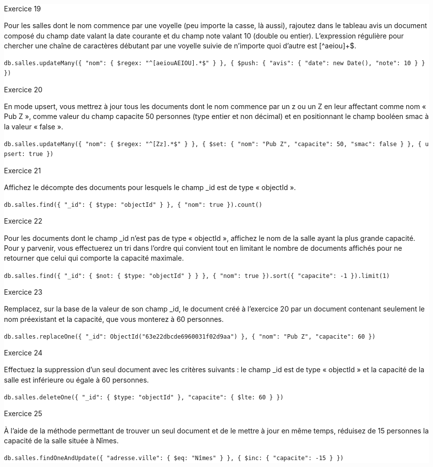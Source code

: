 

Exercice 19

Pour les salles dont le nom commence par une voyelle (peu importe la casse, là aussi), rajoutez dans le tableau avis un document composé du champ date valant la date courante et du champ note valant 10 (double ou entier). L’expression régulière pour chercher une chaîne de caractères débutant par une voyelle suivie de n’importe quoi d’autre est [^aeiou]+$.
```JS
db.salles.updateMany({ "nom": { $regex: "^[aeiouAEIOU].*$" } }, { $push: { "avis": { "date": new Date(), "note": 10 } } })
```



Exercice 20

En mode upsert, vous mettrez à jour tous les documents dont le nom commence par un z ou un Z en leur affectant comme nom « Pub Z », comme valeur du champ capacite 50 personnes (type entier et non décimal) et en positionnant le champ booléen smac à la valeur « false ».
```JS
db.salles.updateMany({ "nom": { $regex: "^[Zz].*$" } }, { $set: { "nom": "Pub Z", "capacite": 50, "smac": false } }, { upsert: true })
```



Exercice 21

Affichez le décompte des documents pour lesquels le champ _id est de type « objectId ».
```JS
db.salles.find({ "_id": { $type: "objectId" } }, { "nom": true }).count()
```



Exercice 22

Pour les documents dont le champ _id n’est pas de type « objectId », affichez le nom de la salle ayant la plus grande capacité. Pour y parvenir, vous effectuerez un tri dans l’ordre qui convient tout en limitant le nombre de documents affichés pour ne retourner que celui qui comporte la capacité maximale.
```JS
db.salles.find({ "_id": { $not: { $type: "objectId" } } }, { "nom": true }).sort({ "capacite": -1 }).limit(1)
```



Exercice 23

Remplacez, sur la base de la valeur de son champ _id, le document créé à l’exercice 20 par un document contenant seulement le nom préexistant et la capacité, que vous monterez à 60 personnes.
```JS
db.salles.replaceOne({ "_id": ObjectId("63e22dbcde6960031f02d9aa") }, { "nom": "Pub Z", "capacite": 60 })
```



Exercice 24

Effectuez la suppression d’un seul document avec les critères suivants : le champ _id est de type « objectId » et la capacité de la salle est inférieure ou égale à 60 personnes.
```JS
db.salles.deleteOne({ "_id": { $type: "objectId" }, "capacite": { $lte: 60 } })
```



Exercice 25

À l’aide de la méthode permettant de trouver un seul document et de le mettre à jour en même temps, réduisez de 15 personnes la capacité de la salle située à Nîmes.
```JS
db.salles.findOneAndUpdate({ "adresse.ville": { $eq: "Nîmes" } }, { $inc: { "capacite": -15 } })
```
